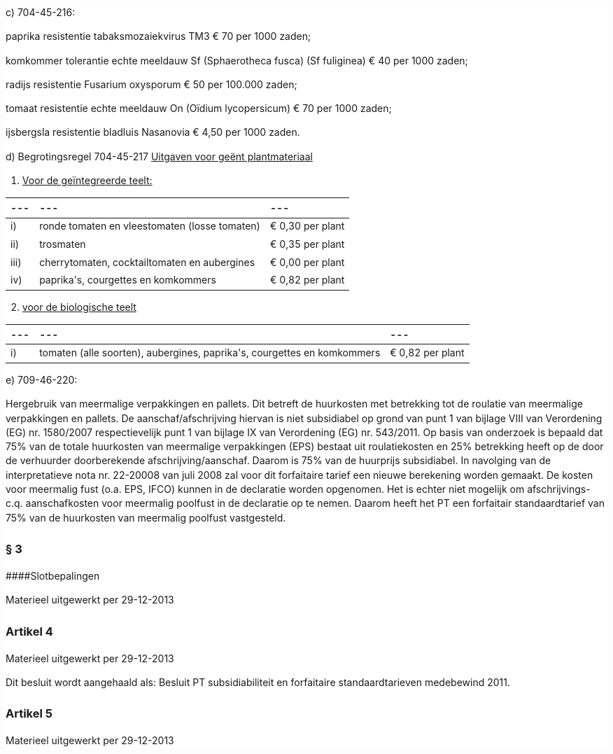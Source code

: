 c) 704-45-216: 

paprika resistentie tabaksmozaiekvirus TM3 € 70 per 1000 zaden;  

komkommer tolerantie echte meeldauw Sf (Sphaerotheca fusca) (Sf fuliginea) € 40 per 1000 zaden;  

radijs resistentie Fusarium oxysporum € 50 per 100.000 zaden;  

tomaat resistentie echte meeldauw On (Oïdium lycopersicum) € 70 per 1000 zaden;  

ijsbergsla resistentie bladluis Nasanovia € 4,50 per 1000 zaden.    

d) Begrotingsregel 704-45-217  <span style="text-decoration-line:underline">Uitgaven voor geënt plantmateriaal</span>  

1)  <span style="text-decoration-line:underline">Voor de geïntegreerde teelt:</span>   

| --- | --- | --- |
|:---|:---|:---|
| i)  | ronde tomaten en vleestomaten (losse tomaten)  | € 0,30 per plant  |
| ii)  | trosmaten  | € 0,35 per plant  |
| iii)  | cherrytomaten, cocktailtomaten en aubergines  | € 0,00 per plant  |
| iv)  | paprika's, courgettes en komkommers  | € 0,82 per plant  |

2)  <span style="text-decoration-line:underline">voor de biologische teelt</span>   

| --- | --- | --- |
|:---|:---|:---|
| i)  | tomaten (alle soorten), aubergines, paprika's, courgettes en komkommers  | € 0,82 per plant  |

e) 709-46-220: 

Hergebruik van meermalige verpakkingen en pallets. Dit betreft de huurkosten met betrekking tot de roulatie van meermalige verpakkingen en pallets. De aanschaf/afschrijving hiervan is niet subsidiabel op grond van punt 1 van bijlage VIII van Verordening (EG) nr. 1580/2007 respectievelijk punt 1 van bijlage IX van Verordening (EG) nr. 543/2011. Op basis van onderzoek is bepaald dat 75% van de totale huurkosten van meermalige verpakkingen (EPS) bestaat uit roulatiekosten en 25% betrekking heeft op de door de verhuurder doorberekende afschrijving/aanschaf. Daarom is 75% van de huurprijs subsidiabel. In navolging van de interpretatieve nota nr. 22-20008 van juli 2008 zal voor dit forfaitaire tarief een nieuwe berekening worden gemaakt. De kosten voor meermalig fust (o.a. EPS, IFCO) kunnen in de declaratie worden opgenomen. Het is echter niet mogelijk om afschrijvings- c.q. aanschafkosten voor meermalig poolfust in de declaratie op te nemen. Daarom heeft het PT een forfaitair standaardtarief van 75% van de huurkosten van meermalig poolfust vastgesteld.      

### §  3  

####Slotbepalingen

Materieel uitgewerkt per 29-12-2013   

### Artikel  4   
Materieel uitgewerkt per 29-12-2013   

Dit besluit wordt aangehaald als: Besluit PT subsidiabiliteit en forfaitaire standaardtarieven medebewind 2011.  

### Artikel  5   
Materieel uitgewerkt per 29-12-2013   
